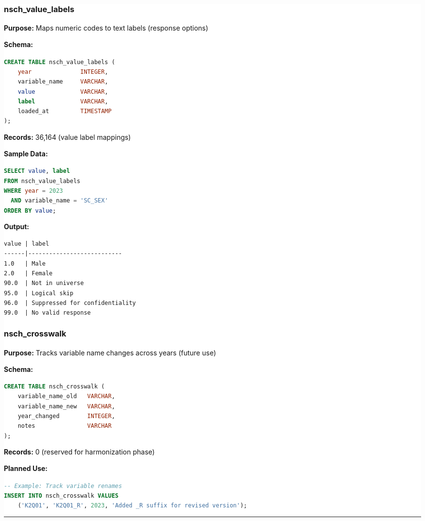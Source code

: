 ### nsch_value_labels

**Purpose:** Maps numeric codes to text labels (response options)

**Schema:**
```sql
CREATE TABLE nsch_value_labels (
    year              INTEGER,
    variable_name     VARCHAR,
    value             VARCHAR,
    label             VARCHAR,
    loaded_at         TIMESTAMP
);
```

**Records:** 36,164 (value label mappings)

**Sample Data:**
```sql
SELECT value, label
FROM nsch_value_labels
WHERE year = 2023
  AND variable_name = 'SC_SEX'
ORDER BY value;
```

**Output:**
```
value | label
------|---------------------------
1.0   | Male
2.0   | Female
90.0  | Not in universe
95.0  | Logical skip
96.0  | Suppressed for confidentiality
99.0  | No valid response
```

### nsch_crosswalk

**Purpose:** Tracks variable name changes across years (future use)

**Schema:**
```sql
CREATE TABLE nsch_crosswalk (
    variable_name_old   VARCHAR,
    variable_name_new   VARCHAR,
    year_changed        INTEGER,
    notes               VARCHAR
);
```

**Records:** 0 (reserved for harmonization phase)

**Planned Use:**
```sql
-- Example: Track variable renames
INSERT INTO nsch_crosswalk VALUES
    ('K2Q01', 'K2Q01_R', 2023, 'Added _R suffix for revised version');
```

---
